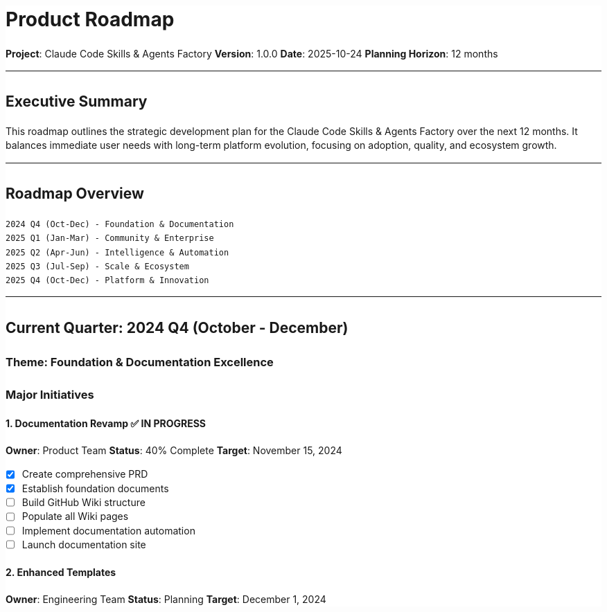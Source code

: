 # Product Roadmap

**Project**: Claude Code Skills & Agents Factory
**Version**: 1.0.0
**Date**: 2025-10-24
**Planning Horizon**: 12 months

---

## Executive Summary

This roadmap outlines the strategic development plan for the Claude Code Skills & Agents Factory over the next 12 months. It balances immediate user needs with long-term platform evolution, focusing on adoption, quality, and ecosystem growth.

---

## Roadmap Overview

```
2024 Q4 (Oct-Dec) - Foundation & Documentation
2025 Q1 (Jan-Mar) - Community & Enterprise
2025 Q2 (Apr-Jun) - Intelligence & Automation
2025 Q3 (Jul-Sep) - Scale & Ecosystem
2025 Q4 (Oct-Dec) - Platform & Innovation
```

---

## Current Quarter: 2024 Q4 (October - December)

### Theme: Foundation & Documentation Excellence

### Major Initiatives

#### 1. Documentation Revamp ✅ IN PROGRESS
**Owner**: Product Team
**Status**: 40% Complete
**Target**: November 15, 2024

- [x] Create comprehensive PRD
- [x] Establish foundation documents
- [ ] Build GitHub Wiki structure
- [ ] Populate all Wiki pages
- [ ] Implement documentation automation
- [ ] Launch documentation site

#### 2. Enhanced Templates
**Owner**: Engineering Team
**Status**: Planning
**Target**: December 1, 2024
